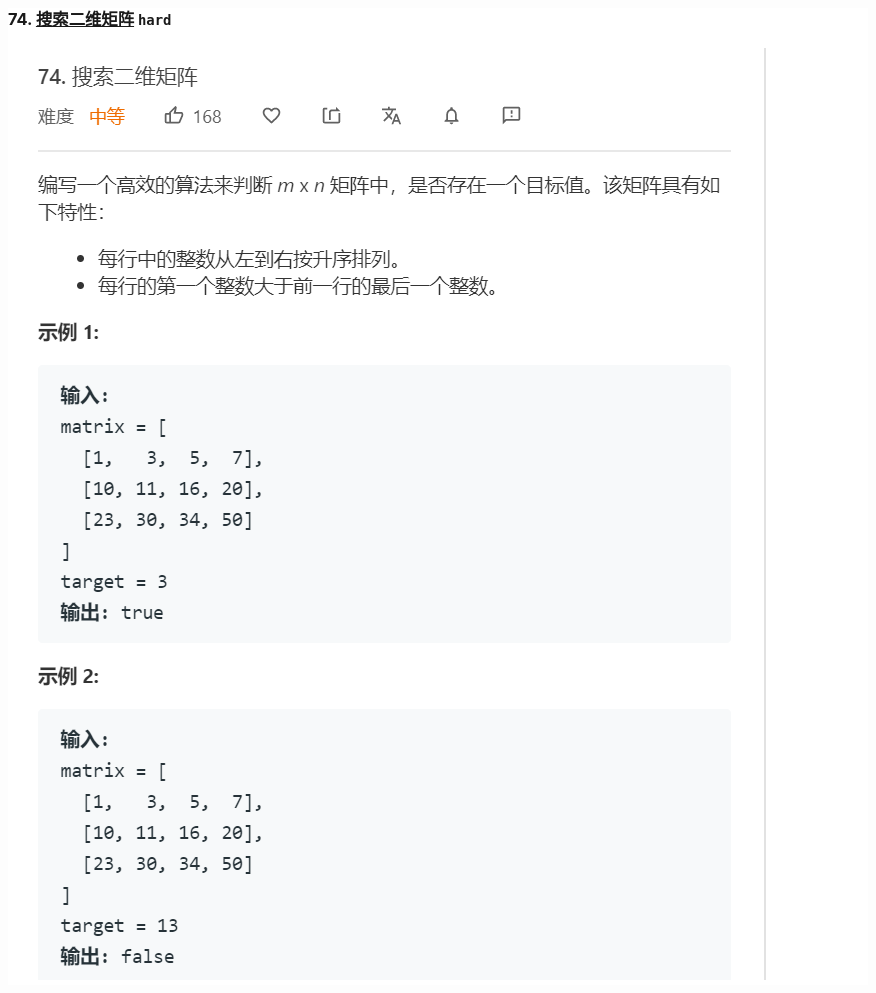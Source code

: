 

### 74. [搜索二维矩阵](https://leetcode-cn.com/problems/find-minimum-in-rotated-sorted-array-ii/) ```hard```
<img src="img/74.png" width="">
